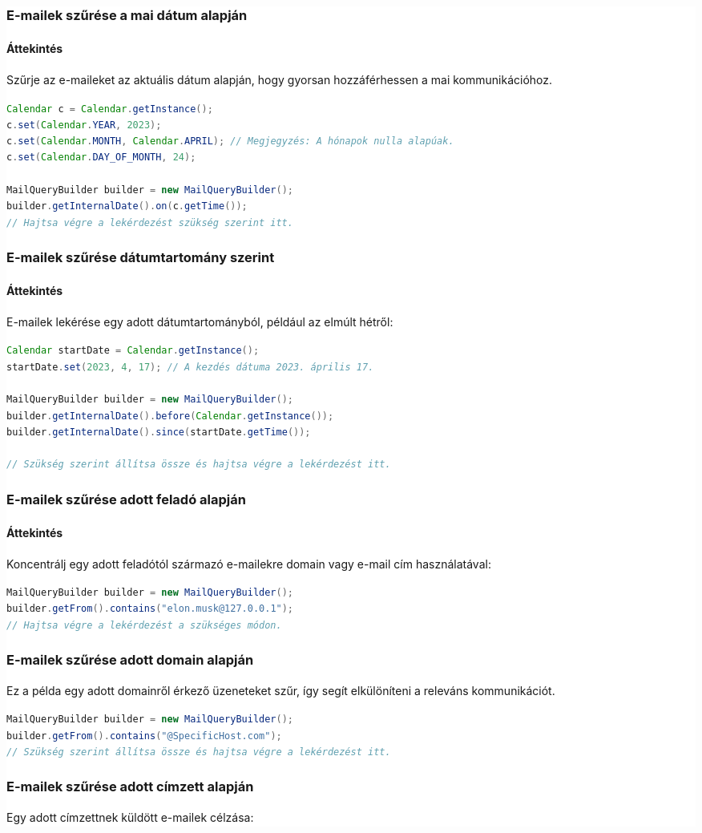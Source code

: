 ### E-mailek szűrése a mai dátum alapján
#### Áttekintés
Szűrje az e-maileket az aktuális dátum alapján, hogy gyorsan hozzáférhessen a mai kommunikációhoz.

```java
Calendar c = Calendar.getInstance();
c.set(Calendar.YEAR, 2023);
c.set(Calendar.MONTH, Calendar.APRIL); // Megjegyzés: A hónapok nulla alapúak.
c.set(Calendar.DAY_OF_MONTH, 24);

MailQueryBuilder builder = new MailQueryBuilder();
builder.getInternalDate().on(c.getTime());
// Hajtsa végre a lekérdezést szükség szerint itt.
```

### E-mailek szűrése dátumtartomány szerint
#### Áttekintés
E-mailek lekérése egy adott dátumtartományból, például az elmúlt hétről:

```java
Calendar startDate = Calendar.getInstance();
startDate.set(2023, 4, 17); // A kezdés dátuma 2023. április 17.

MailQueryBuilder builder = new MailQueryBuilder();
builder.getInternalDate().before(Calendar.getInstance());
builder.getInternalDate().since(startDate.getTime());

// Szükség szerint állítsa össze és hajtsa végre a lekérdezést itt.
```

### E-mailek szűrése adott feladó alapján
#### Áttekintés
Koncentrálj egy adott feladótól származó e-mailekre domain vagy e-mail cím használatával:

```java
MailQueryBuilder builder = new MailQueryBuilder();
builder.getFrom().contains("elon.musk@127.0.0.1");
// Hajtsa végre a lekérdezést a szükséges módon.
```

### E-mailek szűrése adott domain alapján
Ez a példa egy adott domainről érkező üzeneteket szűr, így segít elkülöníteni a releváns kommunikációt.

```java
MailQueryBuilder builder = new MailQueryBuilder();
builder.getFrom().contains("@SpecificHost.com");
// Szükség szerint állítsa össze és hajtsa végre a lekérdezést itt.
```

### E-mailek szűrése adott címzett alapján
Egy adott címzettnek küldött e-mailek célzása:
